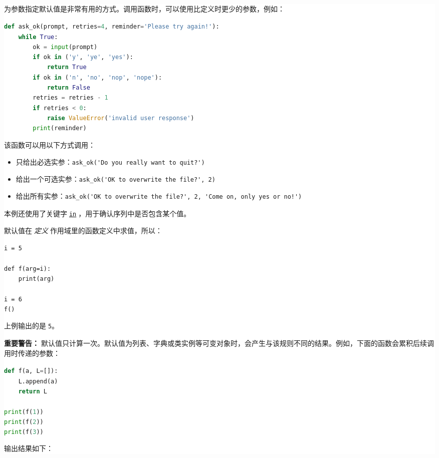 为参数指定默认值是非常有用的方式。调用函数时，可以使用比定义时更少的参数，例如：

    
    
~~~python
def ask_ok(prompt, retries=4, reminder='Please try again!'):
    while True:
        ok = input(prompt)
        if ok in ('y', 'ye', 'yes'):
            return True
        if ok in ('n', 'no', 'nop', 'nope'):
            return False
        retries = retries - 1
        if retries < 0:
            raise ValueError('invalid user response')
        print(reminder)
~~~

该函数可以用以下方式调用：

  * 只给出必选实参：`ask_ok('Do you really want to quit?')`

  * 给出一个可选实参：`ask_ok('OK to overwrite the file?', 2)`

  * 给出所有实参：`ask_ok('OK to overwrite the file?', 2, 'Come on, only yes or no!')`

本例还使用了关键字 [`in`](6.%20表达式.md#in) ，用于确认序列中是否包含某个值。

默认值在 _定义_ 作用域里的函数定义中求值，所以：

    
    
~~~
i = 5

def f(arg=i):
    print(arg)

i = 6
f()
~~~

上例输出的是 `5`。

**重要警告：** 默认值只计算一次。默认值为列表、字典或类实例等可变对象时，会产生与该规则不同的结果。例如，下面的函数会累积后续调用时传递的参数：

    
    
~~~python
def f(a, L=[]):
    L.append(a)
    return L

print(f(1))
print(f(2))
print(f(3))
~~~

输出结果如下：

    